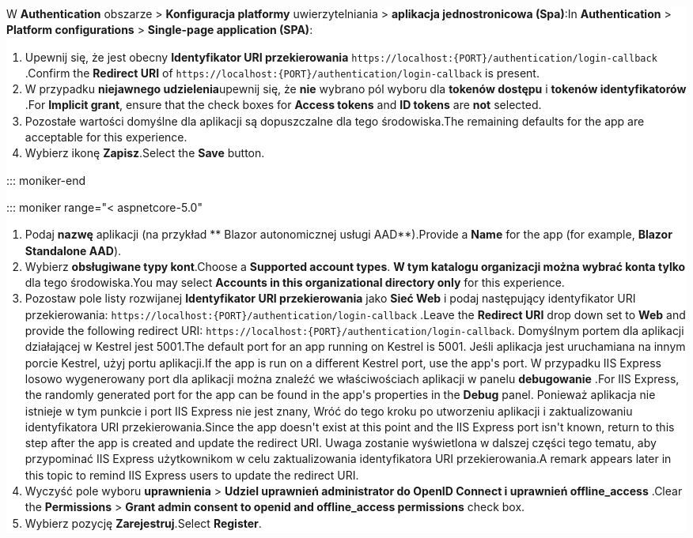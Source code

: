 <span data-ttu-id="2ef89-122">W **Authentication** obszarze > **Konfiguracja platformy** uwierzytelniania > **aplikacja jednostronicowa (Spa)**:</span><span class="sxs-lookup"><span data-stu-id="2ef89-122">In **Authentication** > **Platform configurations** > **Single-page application (SPA)**:</span></span>

1. <span data-ttu-id="2ef89-123">Upewnij się, że jest obecny **Identyfikator URI przekierowania** `https://localhost:{PORT}/authentication/login-callback` .</span><span class="sxs-lookup"><span data-stu-id="2ef89-123">Confirm the **Redirect URI** of `https://localhost:{PORT}/authentication/login-callback` is present.</span></span>
1. <span data-ttu-id="2ef89-124">W przypadku **niejawnego udzielenia**upewnij się, że **nie** wybrano pól wyboru dla **tokenów dostępu** i **tokenów identyfikatorów** .</span><span class="sxs-lookup"><span data-stu-id="2ef89-124">For **Implicit grant**, ensure that the check boxes for **Access tokens** and **ID tokens** are **not** selected.</span></span>
1. <span data-ttu-id="2ef89-125">Pozostałe wartości domyślne dla aplikacji są dopuszczalne dla tego środowiska.</span><span class="sxs-lookup"><span data-stu-id="2ef89-125">The remaining defaults for the app are acceptable for this experience.</span></span>
1. <span data-ttu-id="2ef89-126">Wybierz ikonę **Zapisz**.</span><span class="sxs-lookup"><span data-stu-id="2ef89-126">Select the **Save** button.</span></span>

::: moniker-end

::: moniker range="< aspnetcore-5.0"

1. <span data-ttu-id="2ef89-127">Podaj **nazwę** aplikacji (na przykład \*\* Blazor autonomicznej usługi AAD\*\*).</span><span class="sxs-lookup"><span data-stu-id="2ef89-127">Provide a **Name** for the app (for example, **Blazor Standalone AAD**).</span></span>
1. <span data-ttu-id="2ef89-128">Wybierz **obsługiwane typy kont**.</span><span class="sxs-lookup"><span data-stu-id="2ef89-128">Choose a **Supported account types**.</span></span> <span data-ttu-id="2ef89-129">**W tym katalogu organizacji można wybrać konta tylko** dla tego środowiska.</span><span class="sxs-lookup"><span data-stu-id="2ef89-129">You may select **Accounts in this organizational directory only** for this experience.</span></span>
1. <span data-ttu-id="2ef89-130">Pozostaw pole listy rozwijanej **Identyfikator URI przekierowania** jako **Sieć Web** i podaj następujący identyfikator URI przekierowania: `https://localhost:{PORT}/authentication/login-callback` .</span><span class="sxs-lookup"><span data-stu-id="2ef89-130">Leave the **Redirect URI** drop down set to **Web** and provide the following redirect URI: `https://localhost:{PORT}/authentication/login-callback`.</span></span> <span data-ttu-id="2ef89-131">Domyślnym portem dla aplikacji działającej w Kestrel jest 5001.</span><span class="sxs-lookup"><span data-stu-id="2ef89-131">The default port for an app running on Kestrel is 5001.</span></span> <span data-ttu-id="2ef89-132">Jeśli aplikacja jest uruchamiana na innym porcie Kestrel, użyj portu aplikacji.</span><span class="sxs-lookup"><span data-stu-id="2ef89-132">If the app is run on a different Kestrel port, use the app's port.</span></span> <span data-ttu-id="2ef89-133">W przypadku IIS Express losowo wygenerowany port dla aplikacji można znaleźć we właściwościach aplikacji w panelu **debugowanie** .</span><span class="sxs-lookup"><span data-stu-id="2ef89-133">For IIS Express, the randomly generated port for the app can be found in the app's properties in the **Debug** panel.</span></span> <span data-ttu-id="2ef89-134">Ponieważ aplikacja nie istnieje w tym punkcie i port IIS Express nie jest znany, Wróć do tego kroku po utworzeniu aplikacji i zaktualizowaniu identyfikatora URI przekierowania.</span><span class="sxs-lookup"><span data-stu-id="2ef89-134">Since the app doesn't exist at this point and the IIS Express port isn't known, return to this step after the app is created and update the redirect URI.</span></span> <span data-ttu-id="2ef89-135">Uwaga zostanie wyświetlona w dalszej części tego tematu, aby przypominać IIS Express użytkownikom w celu zaktualizowania identyfikatora URI przekierowania.</span><span class="sxs-lookup"><span data-stu-id="2ef89-135">A remark appears later in this topic to remind IIS Express users to update the redirect URI.</span></span>
1. <span data-ttu-id="2ef89-136">Wyczyść pole wyboru **uprawnienia** > **Udziel uprawnień administrator do OpenID Connect i uprawnień offline_access** .</span><span class="sxs-lookup"><span data-stu-id="2ef89-136">Clear the **Permissions** > **Grant admin consent to openid and offline_access permissions** check box.</span></span>
1. <span data-ttu-id="2ef89-137">Wybierz pozycję **Zarejestruj**.</span><span class="sxs-lookup"><span data-stu-id="2ef89-137">Select **Register**.</span></span>
